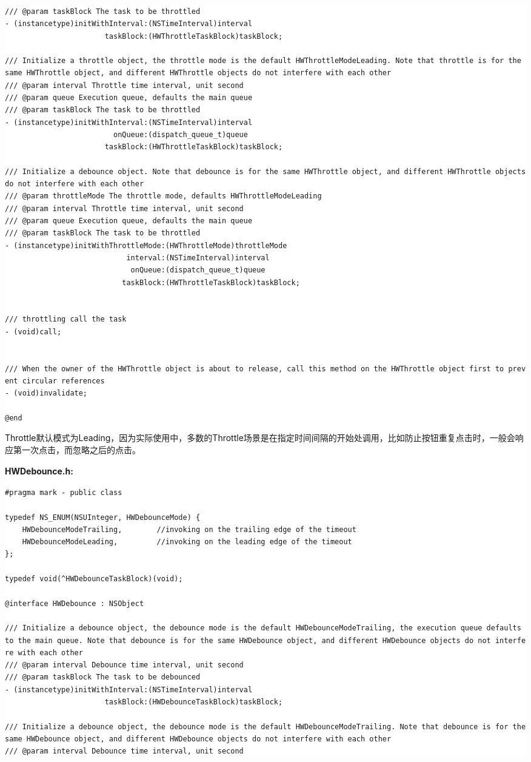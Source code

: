 ```
/// @param taskBlock The task to be throttled
- (instancetype)initWithInterval:(NSTimeInterval)interval
                       taskBlock:(HWThrottleTaskBlock)taskBlock;

/// Initialize a throttle object, the throttle mode is the default HWThrottleModeLeading. Note that throttle is for the same HWThrottle object, and different HWThrottle objects do not interfere with each other
/// @param interval Throttle time interval, unit second
/// @param queue Execution queue, defaults the main queue
/// @param taskBlock The task to be throttled
- (instancetype)initWithInterval:(NSTimeInterval)interval
                         onQueue:(dispatch_queue_t)queue
                       taskBlock:(HWThrottleTaskBlock)taskBlock;

/// Initialize a debounce object. Note that debounce is for the same HWThrottle object, and different HWThrottle objects do not interfere with each other
/// @param throttleMode The throttle mode, defaults HWThrottleModeLeading
/// @param interval Throttle time interval, unit second
/// @param queue Execution queue, defaults the main queue
/// @param taskBlock The task to be throttled
- (instancetype)initWithThrottleMode:(HWThrottleMode)throttleMode
                            interval:(NSTimeInterval)interval
                             onQueue:(dispatch_queue_t)queue
                           taskBlock:(HWThrottleTaskBlock)taskBlock;


/// throttling call the task
- (void)call;


/// When the owner of the HWThrottle object is about to release, call this method on the HWThrottle object first to prevent circular references
- (void)invalidate;

@end
```
Throttle默认模式为Leading，因为实际使用中，多数的Throttle场景是在指定时间间隔的开始处调用，比如防止按钮重复点击时，一般会响应第一次点击，而忽略之后的点击。

**HWDebounce.h:**

```
#pragma mark - public class

typedef NS_ENUM(NSUInteger, HWDebounceMode) {
    HWDebounceModeTrailing,        //invoking on the trailing edge of the timeout
    HWDebounceModeLeading,         //invoking on the leading edge of the timeout
};

typedef void(^HWDebounceTaskBlock)(void);

@interface HWDebounce : NSObject

/// Initialize a debounce object, the debounce mode is the default HWDebounceModeTrailing, the execution queue defaults to the main queue. Note that debounce is for the same HWDebounce object, and different HWDebounce objects do not interfere with each other
/// @param interval Debounce time interval, unit second
/// @param taskBlock The task to be debounced
- (instancetype)initWithInterval:(NSTimeInterval)interval
                       taskBlock:(HWDebounceTaskBlock)taskBlock;

/// Initialize a debounce object, the debounce mode is the default HWDebounceModeTrailing. Note that debounce is for the same HWDebounce object, and different HWDebounce objects do not interfere with each other
/// @param interval Debounce time interval, unit second
```